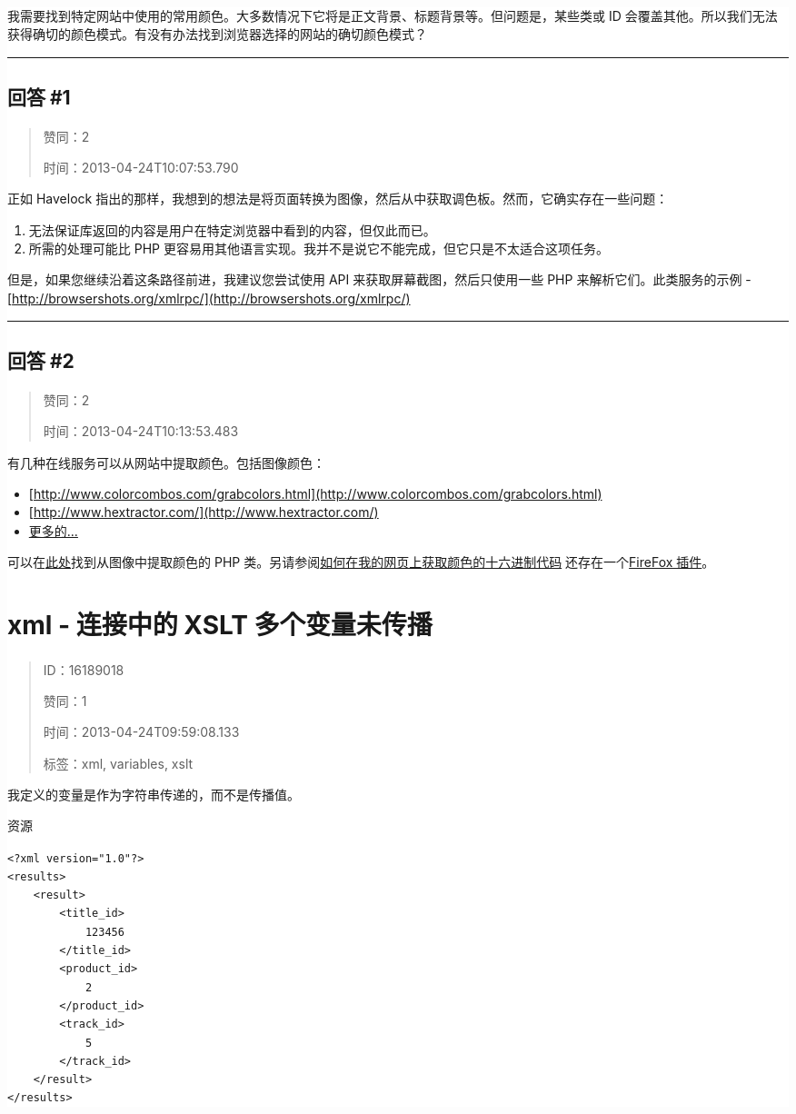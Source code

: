 我需要找到特定网站中使用的常用颜色。大多数情况下它将是正文背景、标题背景等。但问题是，某些类或 ID 会覆盖其他。所以我们无法获得确切的颜色模式。有没有办法找到浏览器选择的网站的确切颜色模式？

* * *

## 回答 #1

> 赞同：2
> 
> 时间：2013-04-24T10:07:53.790

正如 Havelock 指出的那样，我想到的想法是将页面转换为图像，然后从中获取调色板。然而，它确实存在一些问题：

1.  无法保证库返回的内容是用户在特定浏览器中看到的内容，但仅此而已。
2.  所需的处理可能比 PHP 更容易用其他语言实现。我并不是说它不能完成，但它只是不太适合这项任务。

但是，如果您继续沿着这条路径前进，我建议您尝试使用 API 来获取屏幕截图，然后只使用一些 PHP 来解析它们。此类服务的示例 - [http://browsershots.org/xmlrpc/](http://browsershots.org/xmlrpc/)

* * *

## 回答 #2

> 赞同：2
> 
> 时间：2013-04-24T10:13:53.483

有几种在线服务可以从网站中提取颜色。包括图像颜色：

*   [http://www.colorcombos.com/grabcolors.html](http://www.colorcombos.com/grabcolors.html)
*   [http://www.hextractor.com/](http://www.hextractor.com/)
*   [更多的...](https://www.google.com/search?q=extract%20colors%20from%20website)

可以在[此处](http://www.phpclasses.org/package/3370-PHP-Extracts-the-most-common-colors-used-in-images.html)找到从图像中提取颜色的 PHP 类。另请参阅[如何在我的网页上获取颜色的十六进制代码](https://stackoverflow.com/questions/1340367/how-do-i-get-the-hex-code-of-a-color-on-my-webpage) 还存在一个[FireFox 插件](http://www.colorzilla.com/firefox/)。

# xml - 连接中的 XSLT 多个变量未传播

> ID：16189018
> 
> 赞同：1
> 
> 时间：2013-04-24T09:59:08.133
> 
> 标签：xml, variables, xslt

我定义的变量是作为字符串传递的，而不是传播值。

资源

```
<?xml version="1.0"?>
<results>
    <result>
        <title_id>
            123456
        </title_id>
        <product_id>
            2
        </product_id>
        <track_id>
            5
        </track_id>
    </result>
</results> 
```
